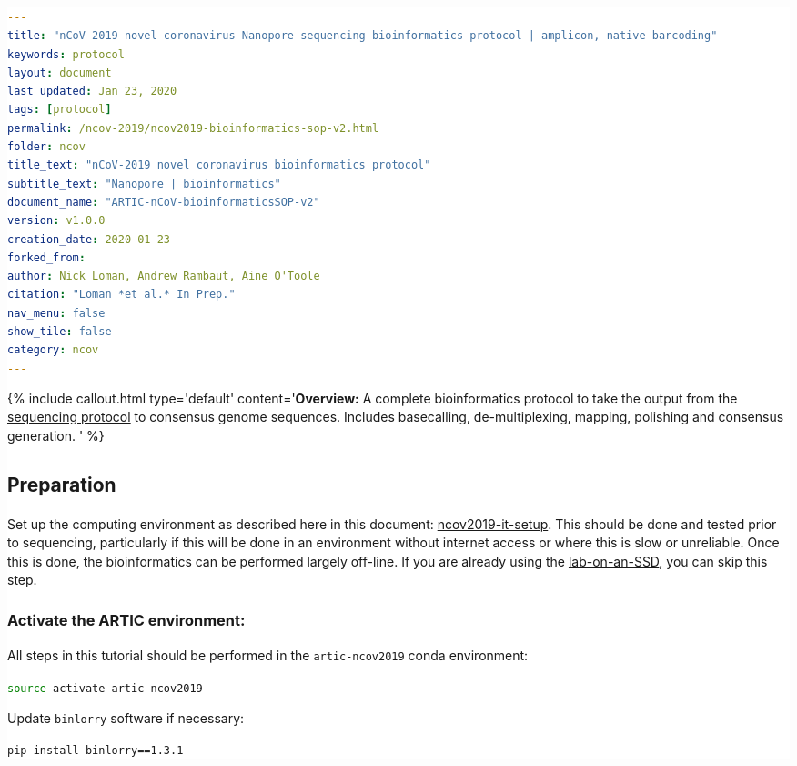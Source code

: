 ```yaml
---
title: "nCoV-2019 novel coronavirus Nanopore sequencing bioinformatics protocol | amplicon, native barcoding"
keywords: protocol
layout: document
last_updated: Jan 23, 2020
tags: [protocol]
permalink: /ncov-2019/ncov2019-bioinformatics-sop-v2.html
folder: ncov
title_text: "nCoV-2019 novel coronavirus bioinformatics protocol"
subtitle_text: "Nanopore | bioinformatics"
document_name: "ARTIC-nCoV-bioinformaticsSOP-v2"
version: v1.0.0
creation_date: 2020-01-23
forked_from: 
author: Nick Loman, Andrew Rambaut, Aine O'Toole
citation: "Loman *et al.* In Prep."
nav_menu: false
show_tile: false
category: ncov
---
```


{% include callout.html
type='default'
content='**Overview:** A complete bioinformatics protocol to take the output from the [sequencing protocol](/ebov/ebov-seq-sop.html) to consensus genome sequences. Includes basecalling, de-multiplexing, mapping, polishing and consensus generation.
'
%}

## Preparation

Set up the computing environment as described here in this document: [ncov2019-it-setup](ncov2019-it-setup.html). This should be done and tested prior to sequencing, particularly if this will be done in an environment without internet access or where this is slow or unreliable. Once this is done, the bioinformatics can be performed largely off-line. If you are already using the [lab-on-an-SSD](https://github.com/artic-network/fieldbioinformatics/tree/master/lab-on-an-ssd), you can skip this step.


### Activate the ARTIC environment:

All steps in this tutorial should be performed in the ```artic-ncov2019``` conda environment:

```bash
source activate artic-ncov2019
```

Update `binlorry` software if necessary:

```bash
pip install binlorry==1.3.1
```

